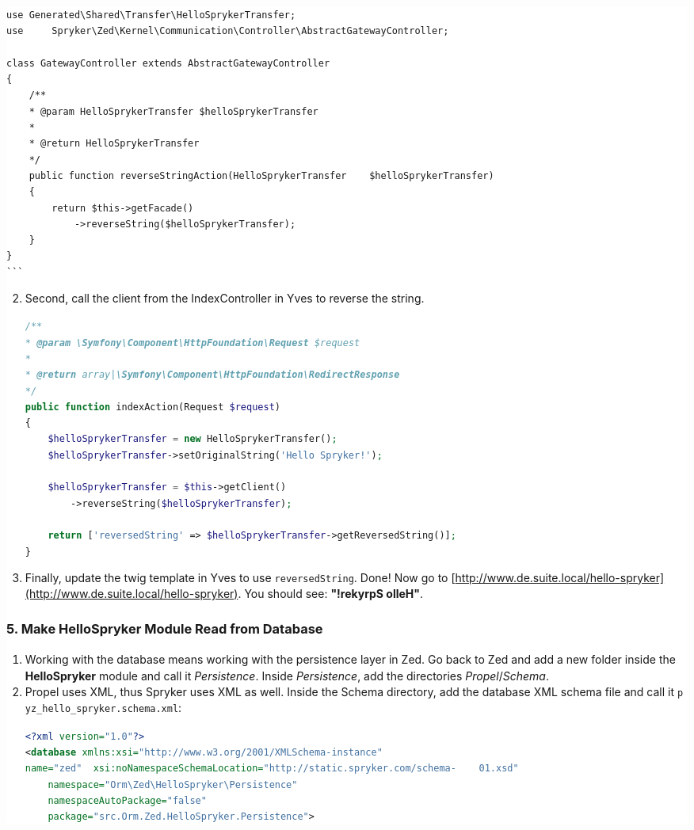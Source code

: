     use Generated\Shared\Transfer\HelloSprykerTransfer;
    use     Spryker\Zed\Kernel\Communication\Controller\AbstractGatewayController;
 
    class GatewayController extends AbstractGatewayController
    {
	    /**
	    * @param HelloSprykerTransfer $helloSprykerTransfer
	    *
	    * @return HelloSprykerTransfer
	    */
	    public function reverseStringAction(HelloSprykerTransfer    $helloSprykerTransfer)
	    {
		    return $this->getFacade()
			    ->reverseString($helloSprykerTransfer);
	    }
    }																	
    ```
2. Second, call the client from the IndexController in Yves to reverse the string.
    ```php					
    /**
    * @param \Symfony\Component\HttpFoundation\Request $request
    *
    * @return array|\Symfony\Component\HttpFoundation\RedirectResponse
    */
    public function indexAction(Request $request)
    {
	    $helloSprykerTransfer = new HelloSprykerTransfer();
	    $helloSprykerTransfer->setOriginalString('Hello Spryker!');
 
	    $helloSprykerTransfer = $this->getClient()
		    ->reverseString($helloSprykerTransfer);
 
	    return ['reversedString' => $helloSprykerTransfer->getReversedString()];
    }			
    ```
3. Finally, update the twig template in Yves to use `reversedString`.
Done! Now go to [http://www.de.suite.local/hello-spryker](http://www.de.suite.local/hello-spryker). You should see: **"!rekyrpS olleH"**.

### 5. Make HelloSpryker Module Read from Database
1. Working with the database means working with the persistence layer in Zed. Go back to Zed and add a new folder inside the **HelloSpryker** module and call it *Persistence*. Inside *Persistence*, add the directories *Propel*/*Schema*.
2. Propel uses XML, thus Spryker uses XML as well. Inside the Schema directory, add the database XML schema file and call it `pyz_hello_spryker.schema.xml`:
    ```xml
    <?xml version="1.0"?>
    <database xmlns:xsi="http://www.w3.org/2001/XMLSchema-instance"
	name="zed"  xsi:noNamespaceSchemaLocation="http://static.spryker.com/schema-    01.xsd"
	    namespace="Orm\Zed\HelloSpryker\Persistence"
	    namespaceAutoPackage="false"
	    package="src.Orm.Zed.HelloSpryker.Persistence">
 